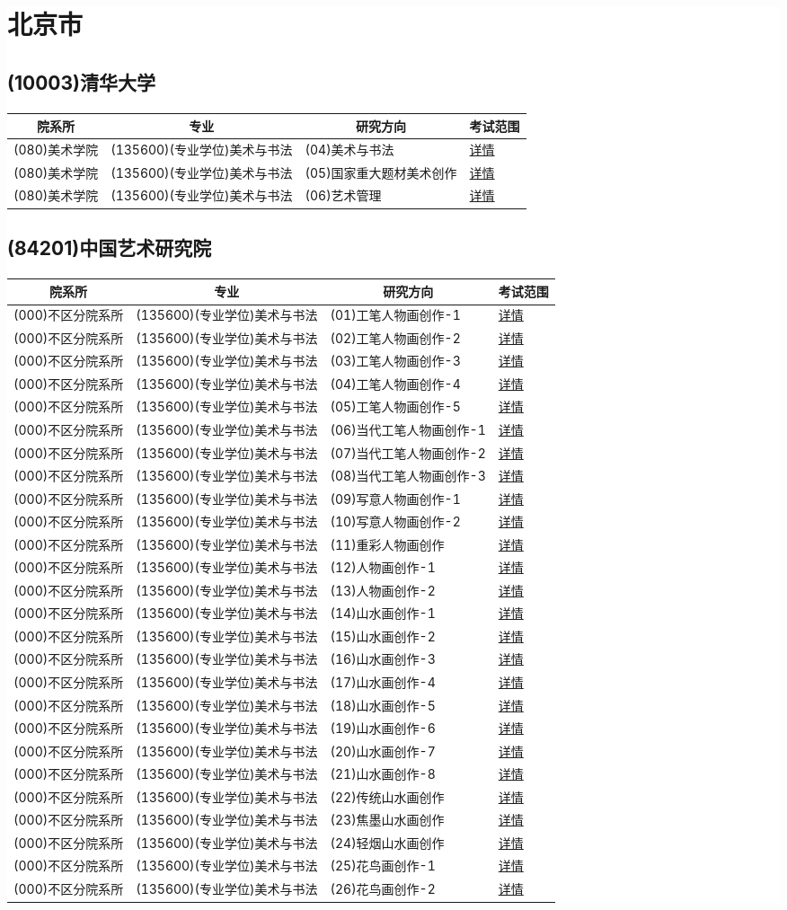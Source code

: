 # 北京市
## (10003)清华大学
| 院系所   |  专业  |  研究方向  |   考试范围 |  
| - | - | - |  - |   
 | (080)美术学院 | (135600)(专业学位)美术与书法 | (04)美术与书法| [详情](https://yz.chsi.com.cn/zsml/kskm.jsp?id=1000321080135600042) |
 | (080)美术学院 | (135600)(专业学位)美术与书法 | (05)国家重大题材美术创作| [详情](https://yz.chsi.com.cn/zsml/kskm.jsp?id=1000321080135600052) |
 | (080)美术学院 | (135600)(专业学位)美术与书法 | (06)艺术管理| [详情](https://yz.chsi.com.cn/zsml/kskm.jsp?id=1000321080135600062) |
## (84201)中国艺术研究院
| 院系所   |  专业  |  研究方向  |   考试范围 |  
| - | - | - |  - |   
 | (000)不区分院系所 | (135600)(专业学位)美术与书法 | (01)工笔人物画创作-1| [详情](https://yz.chsi.com.cn/zsml/kskm.jsp?id=8420121000135600012) |
 | (000)不区分院系所 | (135600)(专业学位)美术与书法 | (02)工笔人物画创作-2| [详情](https://yz.chsi.com.cn/zsml/kskm.jsp?id=8420121000135600022) |
 | (000)不区分院系所 | (135600)(专业学位)美术与书法 | (03)工笔人物画创作-3| [详情](https://yz.chsi.com.cn/zsml/kskm.jsp?id=8420121000135600032) |
 | (000)不区分院系所 | (135600)(专业学位)美术与书法 | (04)工笔人物画创作-4| [详情](https://yz.chsi.com.cn/zsml/kskm.jsp?id=8420121000135600042) |
 | (000)不区分院系所 | (135600)(专业学位)美术与书法 | (05)工笔人物画创作-5| [详情](https://yz.chsi.com.cn/zsml/kskm.jsp?id=8420121000135600052) |
 | (000)不区分院系所 | (135600)(专业学位)美术与书法 | (06)当代工笔人物画创作-1| [详情](https://yz.chsi.com.cn/zsml/kskm.jsp?id=8420121000135600062) |
 | (000)不区分院系所 | (135600)(专业学位)美术与书法 | (07)当代工笔人物画创作-2| [详情](https://yz.chsi.com.cn/zsml/kskm.jsp?id=8420121000135600072) |
 | (000)不区分院系所 | (135600)(专业学位)美术与书法 | (08)当代工笔人物画创作-3| [详情](https://yz.chsi.com.cn/zsml/kskm.jsp?id=8420121000135600082) |
 | (000)不区分院系所 | (135600)(专业学位)美术与书法 | (09)写意人物画创作-1| [详情](https://yz.chsi.com.cn/zsml/kskm.jsp?id=8420121000135600092) |
 | (000)不区分院系所 | (135600)(专业学位)美术与书法 | (10)写意人物画创作-2| [详情](https://yz.chsi.com.cn/zsml/kskm.jsp?id=8420121000135600102) |
 | (000)不区分院系所 | (135600)(专业学位)美术与书法 | (11)重彩人物画创作| [详情](https://yz.chsi.com.cn/zsml/kskm.jsp?id=8420121000135600112) |
 | (000)不区分院系所 | (135600)(专业学位)美术与书法 | (12)人物画创作-1| [详情](https://yz.chsi.com.cn/zsml/kskm.jsp?id=8420121000135600122) |
 | (000)不区分院系所 | (135600)(专业学位)美术与书法 | (13)人物画创作-2| [详情](https://yz.chsi.com.cn/zsml/kskm.jsp?id=8420121000135600132) |
 | (000)不区分院系所 | (135600)(专业学位)美术与书法 | (14)山水画创作-1| [详情](https://yz.chsi.com.cn/zsml/kskm.jsp?id=8420121000135600142) |
 | (000)不区分院系所 | (135600)(专业学位)美术与书法 | (15)山水画创作-2| [详情](https://yz.chsi.com.cn/zsml/kskm.jsp?id=8420121000135600152) |
 | (000)不区分院系所 | (135600)(专业学位)美术与书法 | (16)山水画创作-3| [详情](https://yz.chsi.com.cn/zsml/kskm.jsp?id=8420121000135600162) |
 | (000)不区分院系所 | (135600)(专业学位)美术与书法 | (17)山水画创作-4| [详情](https://yz.chsi.com.cn/zsml/kskm.jsp?id=8420121000135600172) |
 | (000)不区分院系所 | (135600)(专业学位)美术与书法 | (18)山水画创作-5| [详情](https://yz.chsi.com.cn/zsml/kskm.jsp?id=8420121000135600182) |
 | (000)不区分院系所 | (135600)(专业学位)美术与书法 | (19)山水画创作-6| [详情](https://yz.chsi.com.cn/zsml/kskm.jsp?id=8420121000135600192) |
 | (000)不区分院系所 | (135600)(专业学位)美术与书法 | (20)山水画创作-7| [详情](https://yz.chsi.com.cn/zsml/kskm.jsp?id=8420121000135600202) |
 | (000)不区分院系所 | (135600)(专业学位)美术与书法 | (21)山水画创作-8| [详情](https://yz.chsi.com.cn/zsml/kskm.jsp?id=8420121000135600212) |
 | (000)不区分院系所 | (135600)(专业学位)美术与书法 | (22)传统山水画创作| [详情](https://yz.chsi.com.cn/zsml/kskm.jsp?id=8420121000135600222) |
 | (000)不区分院系所 | (135600)(专业学位)美术与书法 | (23)焦墨山水画创作| [详情](https://yz.chsi.com.cn/zsml/kskm.jsp?id=8420121000135600232) |
 | (000)不区分院系所 | (135600)(专业学位)美术与书法 | (24)轻烟山水画创作| [详情](https://yz.chsi.com.cn/zsml/kskm.jsp?id=8420121000135600242) |
 | (000)不区分院系所 | (135600)(专业学位)美术与书法 | (25)花鸟画创作-1| [详情](https://yz.chsi.com.cn/zsml/kskm.jsp?id=8420121000135600252) |
 | (000)不区分院系所 | (135600)(专业学位)美术与书法 | (26)花鸟画创作-2| [详情](https://yz.chsi.com.cn/zsml/kskm.jsp?id=8420121000135600262) |